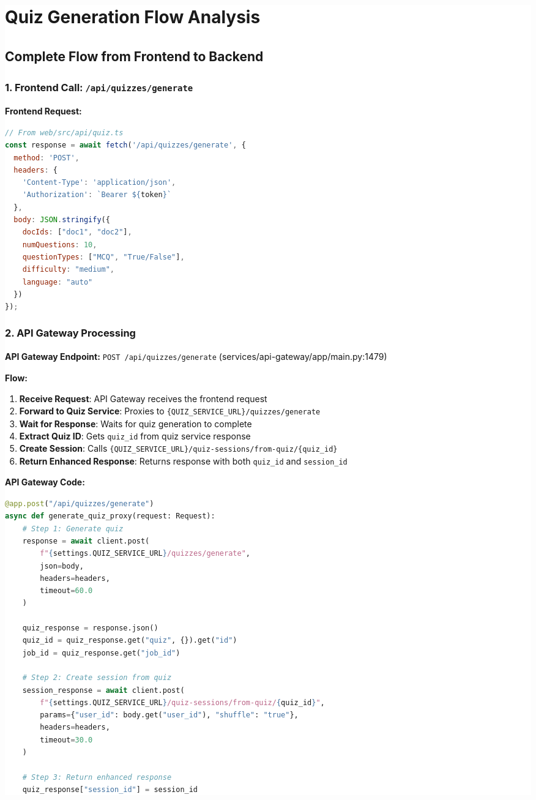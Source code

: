 # Quiz Generation Flow Analysis

## Complete Flow from Frontend to Backend

### 1. Frontend Call: `/api/quizzes/generate`

**Frontend Request:**
```javascript
// From web/src/api/quiz.ts
const response = await fetch('/api/quizzes/generate', {
  method: 'POST',
  headers: {
    'Content-Type': 'application/json',
    'Authorization': `Bearer ${token}`
  },
  body: JSON.stringify({
    docIds: ["doc1", "doc2"],
    numQuestions: 10,
    questionTypes: ["MCQ", "True/False"],
    difficulty: "medium",
    language: "auto"
  })
});
```

### 2. API Gateway Processing

**API Gateway Endpoint:** `POST /api/quizzes/generate` (services/api-gateway/app/main.py:1479)

**Flow:**
1. **Receive Request**: API Gateway receives the frontend request
2. **Forward to Quiz Service**: Proxies to `{QUIZ_SERVICE_URL}/quizzes/generate`
3. **Wait for Response**: Waits for quiz generation to complete
4. **Extract Quiz ID**: Gets `quiz_id` from quiz service response
5. **Create Session**: Calls `{QUIZ_SERVICE_URL}/quiz-sessions/from-quiz/{quiz_id}`
6. **Return Enhanced Response**: Returns response with both `quiz_id` and `session_id`

**API Gateway Code:**
```python
@app.post("/api/quizzes/generate")
async def generate_quiz_proxy(request: Request):
    # Step 1: Generate quiz
    response = await client.post(
        f"{settings.QUIZ_SERVICE_URL}/quizzes/generate",
        json=body,
        headers=headers,
        timeout=60.0
    )
    
    quiz_response = response.json()
    quiz_id = quiz_response.get("quiz", {}).get("id")
    job_id = quiz_response.get("job_id")
    
    # Step 2: Create session from quiz
    session_response = await client.post(
        f"{settings.QUIZ_SERVICE_URL}/quiz-sessions/from-quiz/{quiz_id}",
        params={"user_id": body.get("user_id"), "shuffle": "true"},
        headers=headers,
        timeout=30.0
    )
    
    # Step 3: Return enhanced response
    quiz_response["session_id"] = session_id
```
